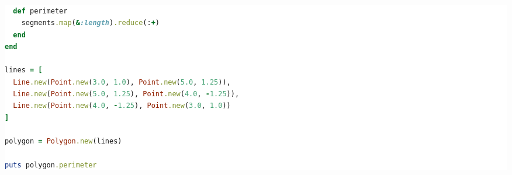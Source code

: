 ```ruby
  def perimeter
    segments.map(&:length).reduce(:+)
  end
end

lines = [
  Line.new(Point.new(3.0, 1.0), Point.new(5.0, 1.25)),
  Line.new(Point.new(5.0, 1.25), Point.new(4.0, -1.25)),
  Line.new(Point.new(4.0, -1.25), Point.new(3.0, 1.0))
]

polygon = Polygon.new(lines)

puts polygon.perimeter
```
